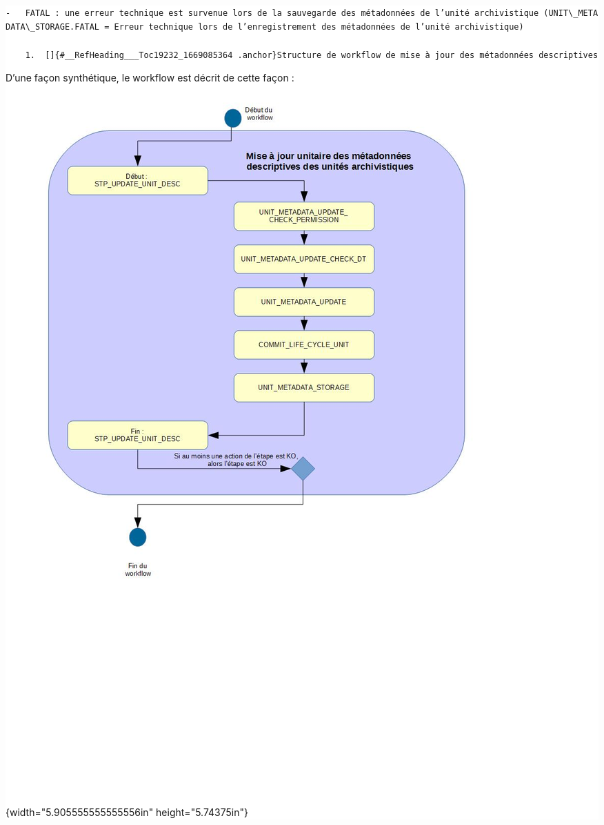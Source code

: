     -   FATAL : une erreur technique est survenue lors de la sauvegarde des métadonnées de l’unité archivistique (UNIT\_METADATA\_STORAGE.FATAL = Erreur technique lors de l’enregistrement des métadonnées de l’unité archivistique)

        1.  []{#__RefHeading___Toc19232_1669085364 .anchor}Structure de workflow de mise à jour des métadonnées descriptives

D’une façon synthétique, le workflow est décrit de cette façon :

![](medias/modele_workflow/media/image8.jpeg){width="5.905555555555556in" height="5.74375in"}
